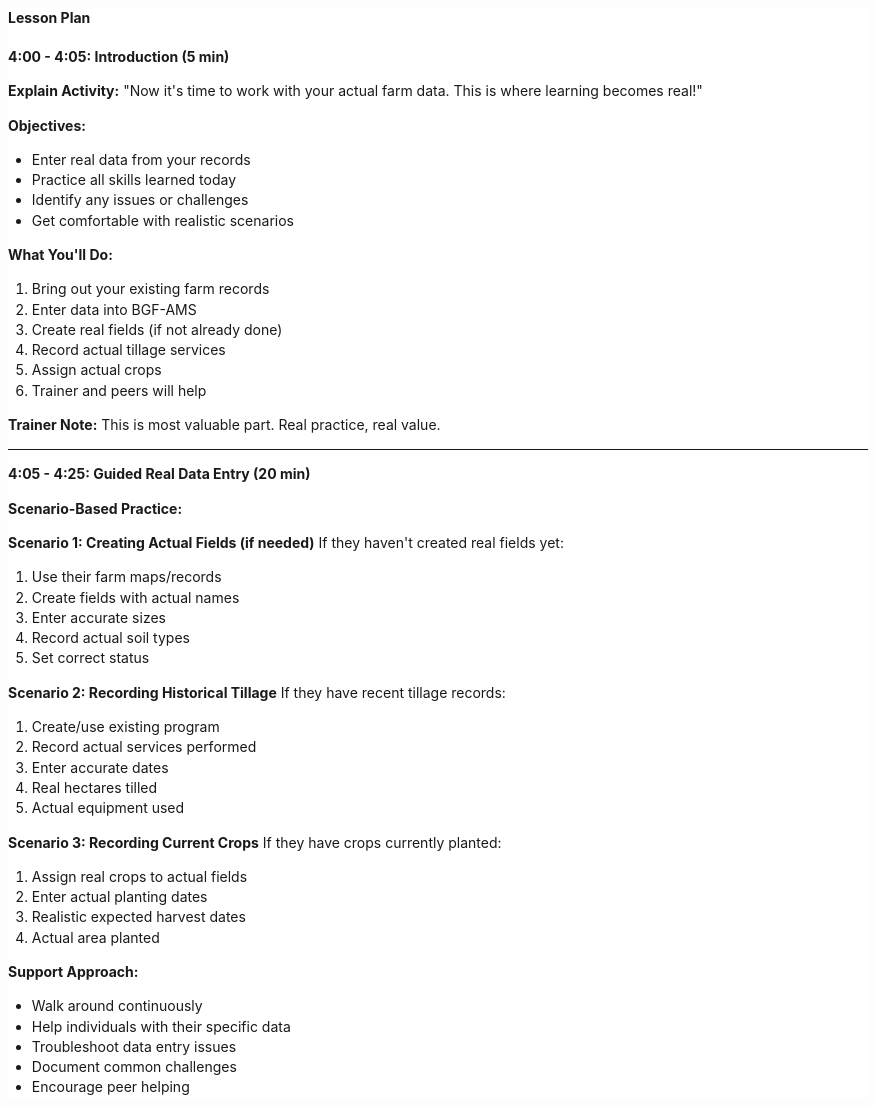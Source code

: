 #### Lesson Plan

**4:00 - 4:05: Introduction (5 min)**

**Explain Activity:**
"Now it's time to work with your actual farm data. This is where learning becomes real!"

**Objectives:**
- Enter real data from your records
- Practice all skills learned today
- Identify any issues or challenges
- Get comfortable with realistic scenarios

**What You'll Do:**
1. Bring out your existing farm records
2. Enter data into BGF-AMS
3. Create real fields (if not already done)
4. Record actual tillage services
5. Assign actual crops
6. Trainer and peers will help

**Trainer Note:** This is most valuable part. Real practice, real value.

---

**4:05 - 4:25: Guided Real Data Entry (20 min)**

**Scenario-Based Practice:**

**Scenario 1: Creating Actual Fields (if needed)**
If they haven't created real fields yet:
1. Use their farm maps/records
2. Create fields with actual names
3. Enter accurate sizes
4. Record actual soil types
5. Set correct status

**Scenario 2: Recording Historical Tillage**
If they have recent tillage records:
1. Create/use existing program
2. Record actual services performed
3. Enter accurate dates
4. Real hectares tilled
5. Actual equipment used

**Scenario 3: Recording Current Crops**
If they have crops currently planted:
1. Assign real crops to actual fields
2. Enter actual planting dates
3. Realistic expected harvest dates
4. Actual area planted

**Support Approach:**
- Walk around continuously
- Help individuals with their specific data
- Troubleshoot data entry issues
- Document common challenges
- Encourage peer helping
